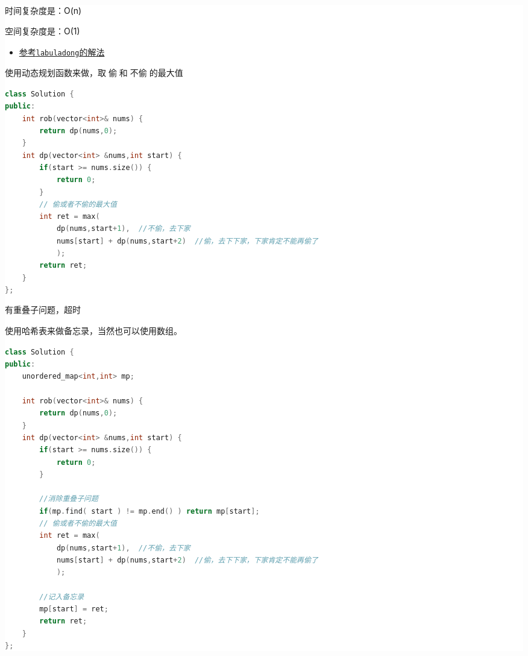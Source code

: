 时间复杂度是：O(n)

空间复杂度是：O(1)

- [参考`labuladong`的解法](https://mp.weixin.qq.com/s?__biz=MzAxODQxMDM0Mw==&mid=2247484800&idx=1&sn=1016975b9e8df0b8f6df996a5fded0af&chksm=9bd7fb88aca0729eb2d450cca8111abd8f861236b04125ce556171cb520e298ddec4d90823b3&scene=21#wechat_redirect)

使用动态规划函数来做，取 偷 和 不偷 的最大值


```cpp
class Solution {
public:
    int rob(vector<int>& nums) {
        return dp(nums,0);
    }
    int dp(vector<int> &nums,int start) {
        if(start >= nums.size()) {
            return 0;
        }
        // 偷或者不偷的最大值
        int ret = max( 
            dp(nums,start+1),  //不偷，去下家
            nums[start] + dp(nums,start+2)  //偷，去下下家，下家肯定不能再偷了
            );
        return ret;
    }
};
```

有重叠子问题，超时

使用哈希表来做备忘录，当然也可以使用数组。

```cpp
class Solution {
public:
    unordered_map<int,int> mp;

    int rob(vector<int>& nums) {
        return dp(nums,0);
    }
    int dp(vector<int> &nums,int start) {
        if(start >= nums.size()) {
            return 0;
        }

        //消除重叠子问题
        if(mp.find( start ) != mp.end() ) return mp[start];
        // 偷或者不偷的最大值
        int ret = max( 
            dp(nums,start+1),  //不偷，去下家
            nums[start] + dp(nums,start+2)  //偷，去下下家，下家肯定不能再偷了
            );
        
        //记入备忘录
        mp[start] = ret;
        return ret;
    }
};
```
